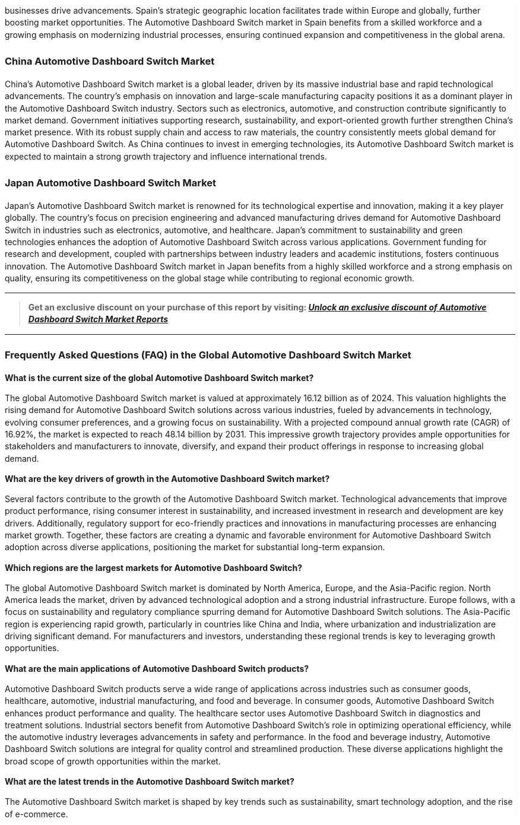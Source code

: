 businesses drive advancements. Spain&rsquo;s strategic geographic location facilitates trade within Europe and globally, further boosting market opportunities. The Automotive Dashboard Switch market in Spain benefits from a skilled workforce and a growing emphasis on modernizing industrial processes, ensuring continued expansion and competitiveness in the global arena.</p><h3>China Automotive Dashboard Switch Market</h3><p>China&rsquo;s Automotive Dashboard Switch market is a global leader, driven by its massive industrial base and rapid technological advancements. The country&rsquo;s emphasis on innovation and large-scale manufacturing capacity positions it as a dominant player in the Automotive Dashboard Switch industry. Sectors such as electronics, automotive, and construction contribute significantly to market demand. Government initiatives supporting research, sustainability, and export-oriented growth further strengthen China&rsquo;s market presence. With its robust supply chain and access to raw materials, the country consistently meets global demand for Automotive Dashboard Switch. As China continues to invest in emerging technologies, its Automotive Dashboard Switch market is expected to maintain a strong growth trajectory and influence international trends.</p><h3>Japan Automotive Dashboard Switch Market</h3><p>Japan&rsquo;s Automotive Dashboard Switch market is renowned for its technological expertise and innovation, making it a key player globally. The country&rsquo;s focus on precision engineering and advanced manufacturing drives demand for Automotive Dashboard Switch in industries such as electronics, automotive, and healthcare. Japan&rsquo;s commitment to sustainability and green technologies enhances the adoption of Automotive Dashboard Switch across various applications. Government funding for research and development, coupled with partnerships between industry leaders and academic institutions, fosters continuous innovation. The Automotive Dashboard Switch market in Japan benefits from a highly skilled workforce and a strong emphasis on quality, ensuring its competitiveness on the global stage while contributing to regional economic growth.</p><hr /><blockquote><p><strong>Get an exclusive discount on your purchase of this report by visiting: <em><a href="://marketresearchpulse.com/ask-for-discount/108410?utm_source=Github&amp;utm_medium=023">Unlock an exclusive discount of Automotive Dashboard Switch Market Reports</a></em>&nbsp;</strong></p></blockquote><hr /><h3>Frequently Asked Questions (FAQ) in the Global Automotive Dashboard Switch Market</h3><p><strong>What is the current size of the global Automotive Dashboard Switch market?</strong></p><p>The global Automotive Dashboard Switch market is valued at approximately 16.12 billion as of 2024. This valuation highlights the rising demand for Automotive Dashboard Switch solutions across various industries, fueled by advancements in technology, evolving consumer preferences, and a growing focus on sustainability. With a projected compound annual growth rate (CAGR) of 16.92%, the market is expected to reach 48.14 billion by 2031. This impressive growth trajectory provides ample opportunities for stakeholders and manufacturers to innovate, diversify, and expand their product offerings in response to increasing global demand.</p><p><strong>What are the key drivers of growth in the Automotive Dashboard Switch market?</strong></p><p>Several factors contribute to the growth of the Automotive Dashboard Switch market. Technological advancements that improve product performance, rising consumer interest in sustainability, and increased investment in research and development are key drivers. Additionally, regulatory support for eco-friendly practices and innovations in manufacturing processes are enhancing market growth. Together, these factors are creating a dynamic and favorable environment for Automotive Dashboard Switch adoption across diverse applications, positioning the market for substantial long-term expansion.</p><p><strong>Which regions are the largest markets for Automotive Dashboard Switch?</strong></p><p>The global Automotive Dashboard Switch market is dominated by North America, Europe, and the Asia-Pacific region. North America leads the market, driven by advanced technological adoption and a strong industrial infrastructure. Europe follows, with a focus on sustainability and regulatory compliance spurring demand for Automotive Dashboard Switch solutions. The Asia-Pacific region is experiencing rapid growth, particularly in countries like China and India, where urbanization and industrialization are driving significant demand. For manufacturers and investors, understanding these regional trends is key to leveraging growth opportunities.</p><p><strong>What are the main applications of Automotive Dashboard Switch products?</strong></p><p>Automotive Dashboard Switch products serve a wide range of applications across industries such as consumer goods, healthcare, automotive, industrial manufacturing, and food and beverage. In consumer goods, Automotive Dashboard Switch enhances product performance and quality. The healthcare sector uses Automotive Dashboard Switch in diagnostics and treatment solutions. Industrial sectors benefit from Automotive Dashboard Switch&rsquo;s role in optimizing operational efficiency, while the automotive industry leverages advancements in safety and performance. In the food and beverage industry, Automotive Dashboard Switch solutions are integral for quality control and streamlined production. These diverse applications highlight the broad scope of growth opportunities within the market.</p><p><strong>What are the latest trends in the Automotive Dashboard Switch market?</strong></p><p>The Automotive Dashboard Switch market is shaped by key trends such as sustainability, smart technology adoption, and the rise of e-commerce.